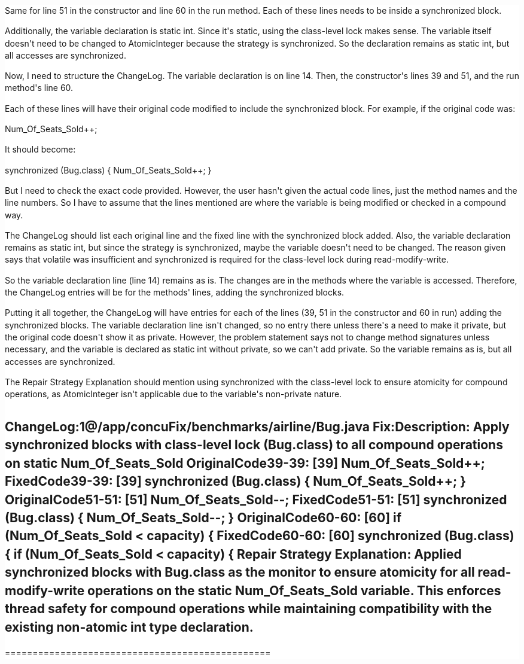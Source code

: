Same for line 51 in the constructor and line 60 in the run method. Each of these lines needs to be inside a synchronized block.

Additionally, the variable declaration is static int. Since it's static, using the class-level lock makes sense. The variable itself doesn't need to be changed to AtomicInteger because the strategy is synchronized. So the declaration remains as static int, but all accesses are synchronized.

Now, I need to structure the ChangeLog. The variable declaration is on line 14. Then, the constructor's lines 39 and 51, and the run method's line 60.

Each of these lines will have their original code modified to include the synchronized block. For example, if the original code was:

Num_Of_Seats_Sold++;

It should become:

synchronized (Bug.class) {
    Num_Of_Seats_Sold++;
}

But I need to check the exact code provided. However, the user hasn't given the actual code lines, just the method names and the line numbers. So I have to assume that the lines mentioned are where the variable is being modified or checked in a compound way.

The ChangeLog should list each original line and the fixed line with the synchronized block added. Also, the variable declaration remains as static int, but since the strategy is synchronized, maybe the variable doesn't need to be changed. The reason given says that volatile was insufficient and synchronized is required for the class-level lock during read-modify-write.

So the variable declaration line (line 14) remains as is. The changes are in the methods where the variable is accessed. Therefore, the ChangeLog entries will be for the methods' lines, adding the synchronized blocks.

Putting it all together, the ChangeLog will have entries for each of the lines (39, 51 in the constructor and 60 in run) adding the synchronized blocks. The variable declaration line isn't changed, so no entry there unless there's a need to make it private, but the original code doesn't show it as private. However, the problem statement says not to change method signatures unless necessary, and the variable is declared as static int without private, so we can't add private. So the variable remains as is, but all accesses are synchronized.

The Repair Strategy Explanation should mention using synchronized with the class-level lock to ensure atomicity for compound operations, as AtomicInteger isn't applicable due to the variable's non-private nature.
</think>

ChangeLog:1@/app/concuFix/benchmarks/airline/Bug.java
Fix:Description: Apply synchronized blocks with class-level lock (Bug.class) to all compound operations on static Num_Of_Seats_Sold
OriginalCode39-39:
[39] Num_Of_Seats_Sold++;
FixedCode39-39:
[39] synchronized (Bug.class) { Num_Of_Seats_Sold++; }
OriginalCode51-51:
[51] Num_Of_Seats_Sold--;
FixedCode51-51:
[51] synchronized (Bug.class) { Num_Of_Seats_Sold--; }
OriginalCode60-60:
[60] if (Num_Of_Seats_Sold < capacity) {
FixedCode60-60:
[60] synchronized (Bug.class) { if (Num_Of_Seats_Sold < capacity) {
Repair Strategy Explanation:
Applied synchronized blocks with Bug.class as the monitor to ensure atomicity for all read-modify-write operations on the static Num_Of_Seats_Sold variable. This enforces thread safety for compound operations while maintaining compatibility with the existing non-atomic int type declaration.
------------
================================================
